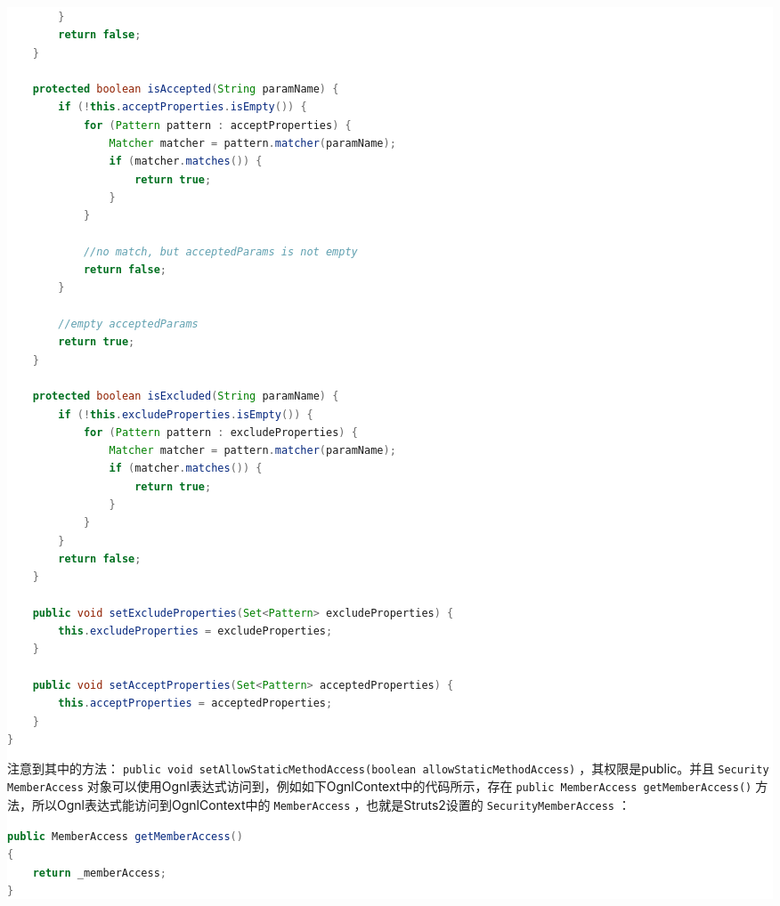 ```java
        }
        return false;
    }

    protected boolean isAccepted(String paramName) {
        if (!this.acceptProperties.isEmpty()) {
            for (Pattern pattern : acceptProperties) {
                Matcher matcher = pattern.matcher(paramName);
                if (matcher.matches()) {
                    return true;
                }
            }

            //no match, but acceptedParams is not empty
            return false;
        }

        //empty acceptedParams
        return true;
    }

    protected boolean isExcluded(String paramName) {
        if (!this.excludeProperties.isEmpty()) {
            for (Pattern pattern : excludeProperties) {
                Matcher matcher = pattern.matcher(paramName);
                if (matcher.matches()) {
                    return true;
                }
            }
        }
        return false;
    }

    public void setExcludeProperties(Set<Pattern> excludeProperties) {
        this.excludeProperties = excludeProperties;
    }

    public void setAcceptProperties(Set<Pattern> acceptedProperties) {
        this.acceptProperties = acceptedProperties;
    }
}
```

注意到其中的方法： `public void setAllowStaticMethodAccess(boolean allowStaticMethodAccess)` ，其权限是public。并且 `SecurityMemberAccess` 对象可以使用Ognl表达式访问到，例如如下OgnlContext中的代码所示，存在 `public MemberAccess getMemberAccess()` 方法，所以Ognl表达式能访问到OgnlContext中的 `MemberAccess` ，也就是Struts2设置的 `SecurityMemberAccess` ：

```java
public MemberAccess getMemberAccess()
{
    return _memberAccess;
}
```
